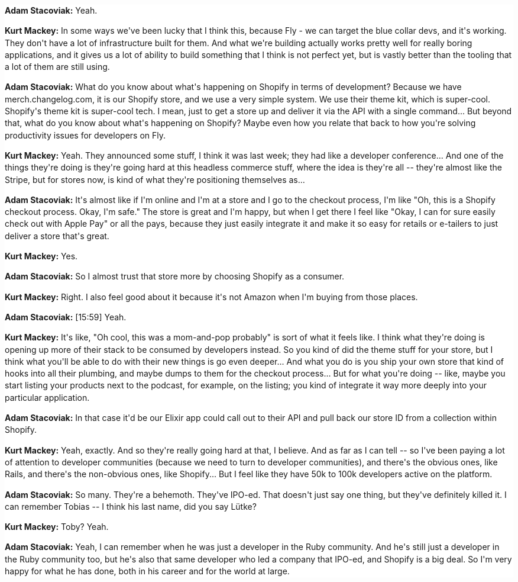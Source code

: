 **Adam Stacoviak:** Yeah.

**Kurt Mackey:** In some ways we've been lucky that I think this, because Fly - we can target the blue collar devs, and it's working. They don't have a lot of infrastructure built for them. And what we're building actually works pretty well for really boring applications, and it gives us a lot of ability to build something that I think is not perfect yet, but is vastly better than the tooling that a lot of them are still using.

**Adam Stacoviak:** What do you know about what's happening on Shopify in terms of development? Because we have merch.changelog.com, it is our Shopify store, and we use a very simple system. We use their theme kit, which is super-cool. Shopify's theme kit is super-cool tech. I mean, just to get a store up and deliver it via the API with a single command... But beyond that, what do you know about what's happening on Shopify? Maybe even how you relate that back to how you're solving productivity issues for developers on Fly.

**Kurt Mackey:** Yeah. They announced some stuff, I think it was last week; they had like a developer conference... And one of the things they're doing is they're going hard at this headless commerce stuff, where the idea is they're all -- they're almost like the Stripe, but for stores now, is kind of what they're positioning themselves as...

**Adam Stacoviak:** It's almost like if I'm online and I'm at a store and I go to the checkout process, I'm like "Oh, this is a Shopify checkout process. Okay, I'm safe." The store is great and I'm happy, but when I get there I feel like "Okay, I can for sure easily check out with Apple Pay" or all the pays, because they just easily integrate it and make it so easy for retails or e-tailers to just deliver a store that's great.

**Kurt Mackey:** Yes.

**Adam Stacoviak:** So I almost trust that store more by choosing Shopify as a consumer.

**Kurt Mackey:** Right. I also feel good about it because it's not Amazon when I'm buying from those places.

**Adam Stacoviak:** \[15:59\] Yeah.

**Kurt Mackey:** It's like, "Oh cool, this was a mom-and-pop probably" is sort of what it feels like. I think what they're doing is opening up more of their stack to be consumed by developers instead. So you kind of did the theme stuff for your store, but I think what you'll be able to do with their new things is go even deeper... And what you do is you ship your own store that kind of hooks into all their plumbing, and maybe dumps to them for the checkout process... But for what you're doing -- like, maybe you start listing your products next to the podcast, for example, on the listing; you kind of integrate it way more deeply into your particular application.

**Adam Stacoviak:** In that case it'd be our Elixir app could call out to their API and pull back our store ID from a collection within Shopify.

**Kurt Mackey:** Yeah, exactly. And so they're really going hard at that, I believe. And as far as I can tell -- so I've been paying a lot of attention to developer communities (because we need to turn to developer communities), and there's the obvious ones, like Rails, and there's the non-obvious ones, like Shopify... But I feel like they have 50k to 100k developers active on the platform.

**Adam Stacoviak:** So many. They're a behemoth. They've IPO-ed. That doesn't just say one thing, but they've definitely killed it. I can remember Tobias -- I think his last name, did you say Lütke?

**Kurt Mackey:** Toby? Yeah.

**Adam Stacoviak:** Yeah, I can remember when he was just a developer in the Ruby community. And he's still just a developer in the Ruby community too, but he's also that same developer who led a company that IPO-ed, and Shopify is a big deal. So I'm very happy for what he has done, both in his career and for the world at large.
